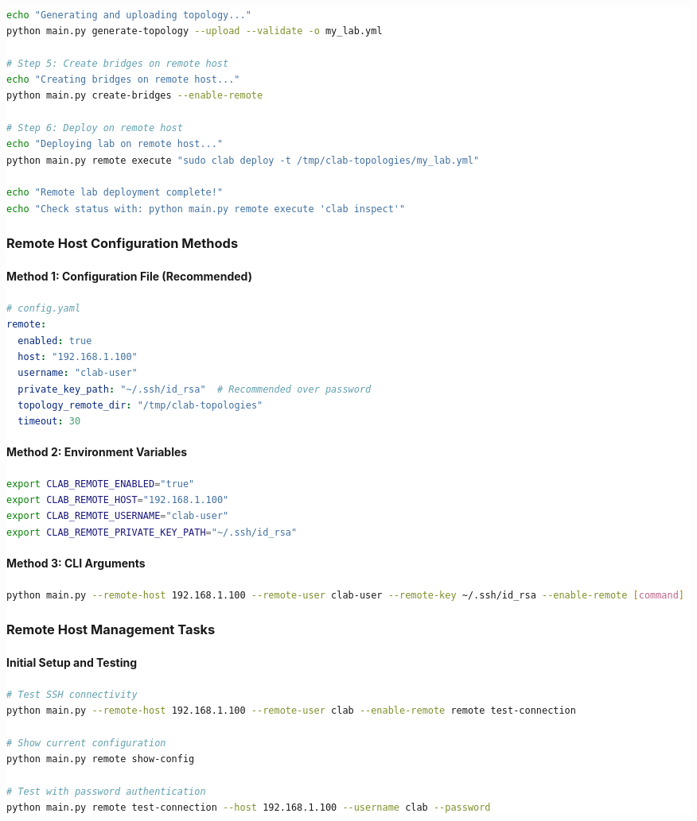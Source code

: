 ```bash
echo "Generating and uploading topology..."
python main.py generate-topology --upload --validate -o my_lab.yml

# Step 5: Create bridges on remote host
echo "Creating bridges on remote host..."
python main.py create-bridges --enable-remote

# Step 6: Deploy on remote host
echo "Deploying lab on remote host..."
python main.py remote execute "sudo clab deploy -t /tmp/clab-topologies/my_lab.yml"

echo "Remote lab deployment complete!"
echo "Check status with: python main.py remote execute 'clab inspect'"
```

### Remote Host Configuration Methods

#### Method 1: Configuration File (Recommended)
```yaml
# config.yaml
remote:
  enabled: true
  host: "192.168.1.100"
  username: "clab-user"
  private_key_path: "~/.ssh/id_rsa"  # Recommended over password
  topology_remote_dir: "/tmp/clab-topologies"
  timeout: 30
```

#### Method 2: Environment Variables
```bash
export CLAB_REMOTE_ENABLED="true"
export CLAB_REMOTE_HOST="192.168.1.100"
export CLAB_REMOTE_USERNAME="clab-user"
export CLAB_REMOTE_PRIVATE_KEY_PATH="~/.ssh/id_rsa"
```

#### Method 3: CLI Arguments
```bash
python main.py --remote-host 192.168.1.100 --remote-user clab-user --remote-key ~/.ssh/id_rsa --enable-remote [command]
```

### Remote Host Management Tasks

#### Initial Setup and Testing
```bash
# Test SSH connectivity
python main.py --remote-host 192.168.1.100 --remote-user clab --enable-remote remote test-connection

# Show current configuration
python main.py remote show-config

# Test with password authentication
python main.py remote test-connection --host 192.168.1.100 --username clab --password
```
